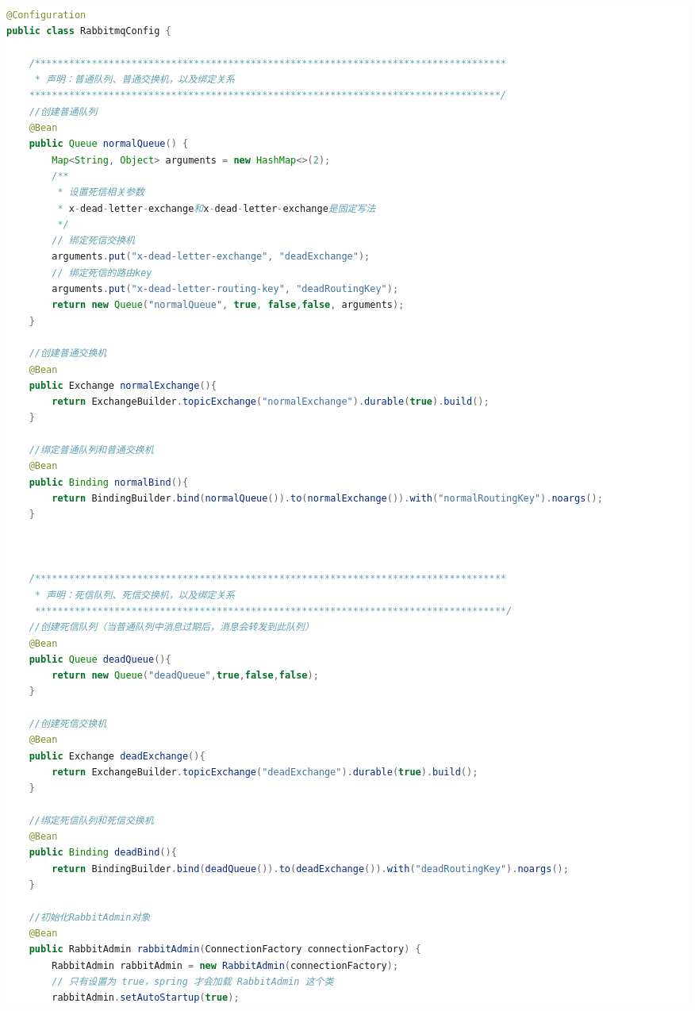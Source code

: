 ```java
@Configuration
public class RabbitmqConfig {

    /***********************************************************************************
     * 声明：普通队列、普通交换机，以及绑定关系
    ***********************************************************************************/
    //创建普通队列
    @Bean
    public Queue normalQueue() {
        Map<String, Object> arguments = new HashMap<>(2);
        /**
         * 设置死信相关参数
         * x-dead-letter-exchange和x-dead-letter-exchange是固定写法
         */
        // 绑定死信交换机
        arguments.put("x-dead-letter-exchange", "deadExchange");
        // 绑定死信的路由key
        arguments.put("x-dead-letter-routing-key", "deadRoutingKey");
        return new Queue("normalQueue", true, false,false, arguments);
    }

    //创建普通交换机
    @Bean
    public Exchange normalExchange(){
        return ExchangeBuilder.topicExchange("normalExchange").durable(true).build();
    }

    //绑定普通队列和普通交换机
    @Bean
    public Binding normalBind(){
        return BindingBuilder.bind(normalQueue()).to(normalExchange()).with("normalRoutingKey").noargs();
    }



    /***********************************************************************************
     * 声明：死信队列、死信交换机，以及绑定关系
     ***********************************************************************************/
    //创建死信队列（当普通队列中消息过期后，消息会转发到此队列）
    @Bean
    public Queue deadQueue(){
        return new Queue("deadQueue",true,false,false);
    }

    //创建死信交换机
    @Bean
    public Exchange deadExchange(){
        return ExchangeBuilder.topicExchange("deadExchange").durable(true).build();
    }

    //绑定死信队列和死信交换机
    @Bean
    public Binding deadBind(){
        return BindingBuilder.bind(deadQueue()).to(deadExchange()).with("deadRoutingKey").noargs();
    }

    //初始化RabbitAdmin对象
    @Bean
    public RabbitAdmin rabbitAdmin(ConnectionFactory connectionFactory) {
        RabbitAdmin rabbitAdmin = new RabbitAdmin(connectionFactory);
        // 只有设置为 true，spring 才会加载 RabbitAdmin 这个类
        rabbitAdmin.setAutoStartup(true);
```